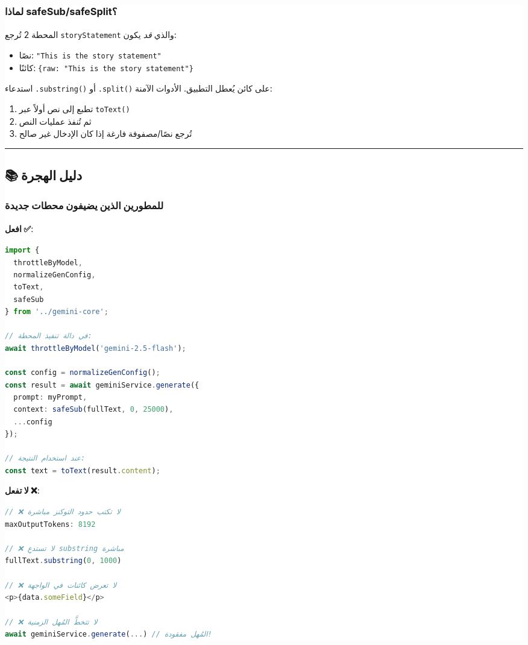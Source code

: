 ### لماذا safeSub/safeSplit؟
المحطة 2 تُرجع `storyStatement` والذي *قد* يكون:
- نصًا: `"This is the story statement"`
- كائنًا: `{raw: "This is the story statement"}`

استدعاء `.substring()` أو `.split()` على كائن يُعطل التطبيق. الأدوات الآمنة:
1. تطبع إلى نص أولاً عبر `toText()`
2. ثم تُنفذ عمليات النص
3. تُرجع نصًا/مصفوفة فارغة إذا كان الإدخال غير صالح

---

## 📚 دليل الهجرة

### للمطورين الذين يضيفون محطات جديدة

**افعل ✅**:
```typescript
import { 
  throttleByModel, 
  normalizeGenConfig, 
  toText, 
  safeSub 
} from '../gemini-core';

// في دالة تنفيذ المحطة:
await throttleByModel('gemini-2.5-flash');

const config = normalizeGenConfig();
const result = await geminiService.generate({
  prompt: myPrompt,
  context: safeSub(fullText, 0, 25000),
  ...config
});

// عند استخدام النتيجة:
const text = toText(result.content);
```

**لا تفعل ❌**:
```typescript
// ❌ لا تكتب حدود التوكنز مباشرة
maxOutputTokens: 8192

// ❌ لا تستدعِ substring مباشرة
fullText.substring(0, 1000)

// ❌ لا تعرض كائنات في الواجهة
<p>{data.someField}</p>

// ❌ لا تتخطَّ المُهل الزمنية
await geminiService.generate(...) // المُهل مفقودة!
```

